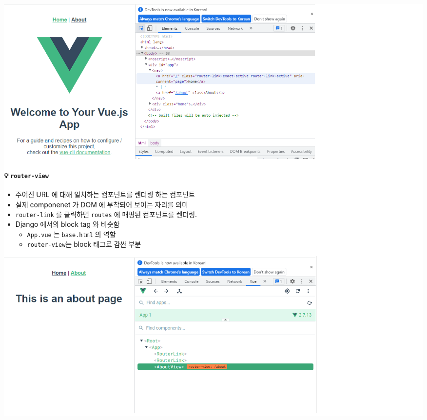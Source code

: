 <img src="assets/image-20221109101001296.png" alt="image-20221109101001296" style="zoom:67%;" />



#### 💡 `router-view`

- 주어진 URL 에 대해 일치하는 컴포넌트를 렌더링 하는 컴포넌트
- 실제 componenet 가 DOM 에 부착되어 보이는 자리를 의미
- `router-link` 를 클릭하면  `routes` 에 매핑된 컴포넌트를 렌더링.
- Django 에서의 block tag 와 비슷함
  - `App.vue` 는 `base.html` 의 역할
  - `router-view`는 block 태그로 감싼 부분

<img src="assets/image-20221109101109168.png" alt="image-20221109101109168" style="zoom:67%;" />
